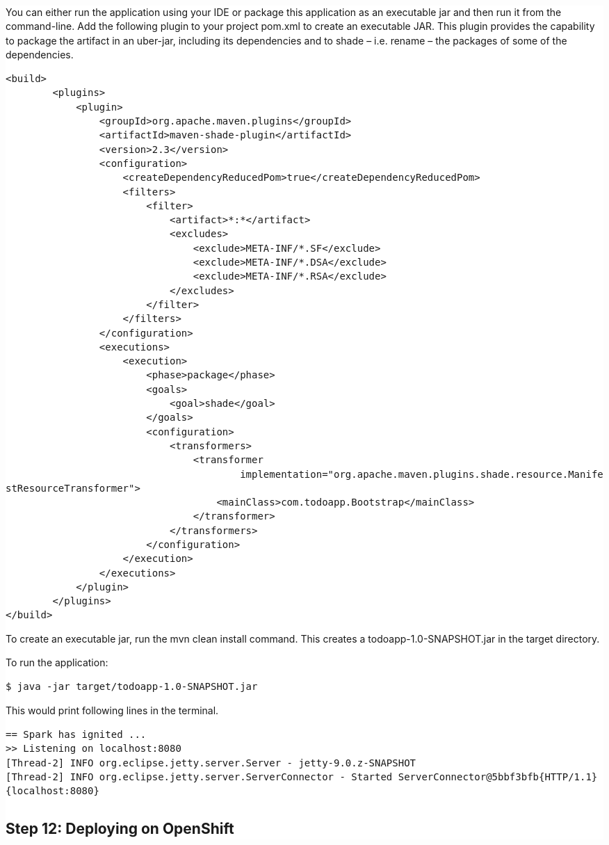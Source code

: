 <p>You can either run the application using your IDE or package this application as an executable jar and then run it from the command-line. Add the following plugin to your project pom.xml to create an executable JAR. This plugin provides the capability to package the artifact in an uber-jar, including its dependencies and to shade &#8211; i.e. rename &#8211; the packages of some of the dependencies.</p>
<div class="geshifilter">
<pre class="text geshifilter-text" style="font-family: monospace;">&lt;build&gt;
        &lt;plugins&gt;
            &lt;plugin&gt;
                &lt;groupId&gt;org.apache.maven.plugins&lt;/groupId&gt;
                &lt;artifactId&gt;maven-shade-plugin&lt;/artifactId&gt;
                &lt;version&gt;2.3&lt;/version&gt;
                &lt;configuration&gt;
                    &lt;createDependencyReducedPom&gt;true&lt;/createDependencyReducedPom&gt;
                    &lt;filters&gt;
                        &lt;filter&gt;
                            &lt;artifact&gt;*:*&lt;/artifact&gt;
                            &lt;excludes&gt;
                                &lt;exclude&gt;META-INF/*.SF&lt;/exclude&gt;
                                &lt;exclude&gt;META-INF/*.DSA&lt;/exclude&gt;
                                &lt;exclude&gt;META-INF/*.RSA&lt;/exclude&gt;
                            &lt;/excludes&gt;
                        &lt;/filter&gt;
                    &lt;/filters&gt;
                &lt;/configuration&gt;
                &lt;executions&gt;
                    &lt;execution&gt;
                        &lt;phase&gt;package&lt;/phase&gt;
                        &lt;goals&gt;
                            &lt;goal&gt;shade&lt;/goal&gt;
                        &lt;/goals&gt;
                        &lt;configuration&gt;
                            &lt;transformers&gt;
                                &lt;transformer
                                        implementation="org.apache.maven.plugins.shade.resource.ManifestResourceTransformer"&gt;
                                    &lt;mainClass&gt;com.todoapp.Bootstrap&lt;/mainClass&gt;
                                &lt;/transformer&gt;
                            &lt;/transformers&gt;
                        &lt;/configuration&gt;
                    &lt;/execution&gt;
                &lt;/executions&gt;
            &lt;/plugin&gt;
        &lt;/plugins&gt;
&lt;/build&gt;</pre>
</div>
<p>To create an executable jar, run the mvn clean install command. This creates a todoapp-1.0-SNAPSHOT.jar in the target directory.</p>
<p>To run the application:</p>
<div class="geshifilter">
<pre class="text geshifilter-text" style="font-family: monospace;">$ java -jar target/todoapp-1.0-SNAPSHOT.jar</pre>
</div>
<p>This would print following lines in the terminal.</p>
<div class="geshifilter">
<pre class="text geshifilter-text" style="font-family: monospace;">== Spark has ignited ...
>&gt; Listening on localhost:8080
[Thread-2] INFO org.eclipse.jetty.server.Server - jetty-9.0.z-SNAPSHOT
[Thread-2] INFO org.eclipse.jetty.server.ServerConnector - Started ServerConnector@5bbf3bfb{HTTP/1.1}{localhost:8080}</pre>
</div>
<h2>Step 12: Deploying on OpenShift</h2>